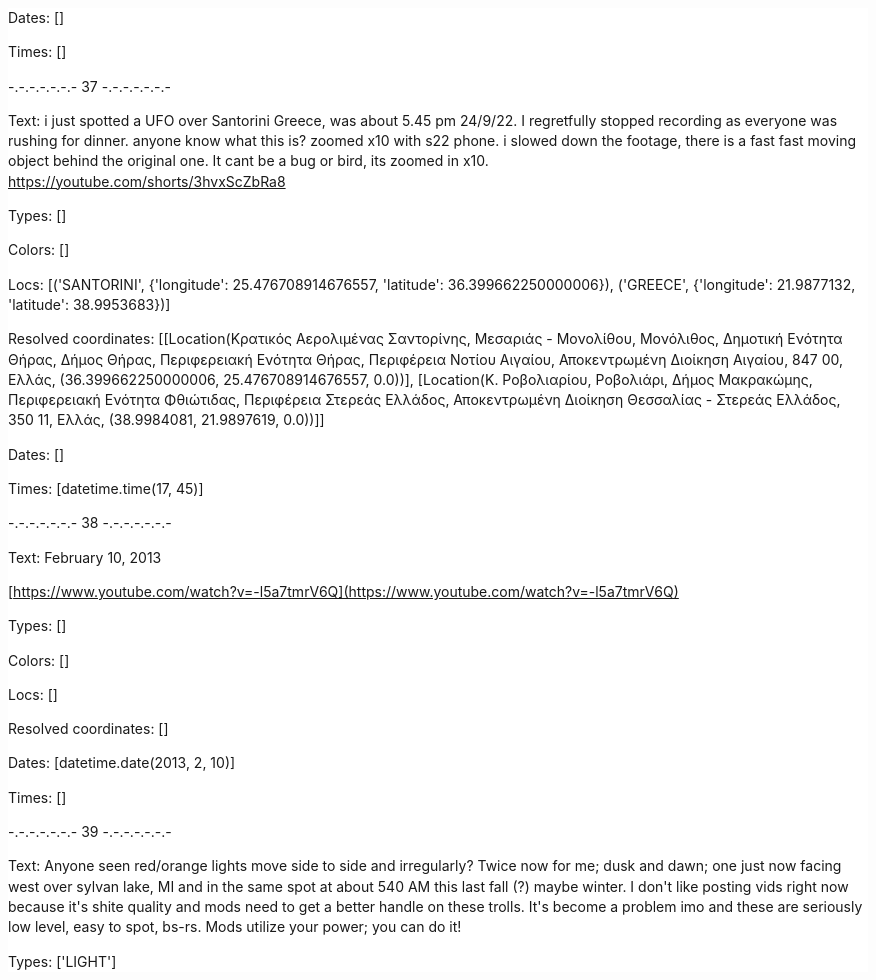 Dates: []

Times: []



-.-.-.-.-.-.- 37 -.-.-.-.-.-.-

Text: i just spotted a UFO over Santorini Greece, was about 5.45 pm 24/9/22. I regretfully stopped recording as everyone was rushing for dinner. anyone know what this is? zoomed x10 with s22 phone. i slowed down the footage, there is a fast fast moving object behind the original one. It cant be a bug or bird, its zoomed in x10.   
https://youtube.com/shorts/3hvxScZbRa8

Types: []

Colors: []

Locs: [('SANTORINI', {'longitude': 25.476708914676557, 'latitude': 36.399662250000006}), ('GREECE', {'longitude': 21.9877132, 'latitude': 38.9953683})]

Resolved coordinates: [[Location(Κρατικός Αερολιμένας Σαντορίνης, Μεσαριάς - Μονολίθου, Μονόλιθος, Δημοτική Ενότητα Θήρας, Δήμος Θήρας, Περιφερειακή Ενότητα Θήρας, Περιφέρεια Νοτίου Αιγαίου, Αποκεντρωμένη Διοίκηση Αιγαίου, 847 00, Ελλάς, (36.399662250000006, 25.476708914676557, 0.0))], [Location(Κ. Ροβολιαρίου, Ροβολιάρι, Δήμος Μακρακώμης, Περιφερειακή Ενότητα Φθιώτιδας, Περιφέρεια Στερεάς Ελλάδος, Αποκεντρωμένη Διοίκηση Θεσσαλίας - Στερεάς Ελλάδος, 350 11, Ελλάς, (38.9984081, 21.9897619, 0.0))]]

Dates: []

Times: [datetime.time(17, 45)]



-.-.-.-.-.-.- 38 -.-.-.-.-.-.-

Text: February 10, 2013 

[https://www.youtube.com/watch?v=-l5a7tmrV6Q](https://www.youtube.com/watch?v=-l5a7tmrV6Q)

Types: []

Colors: []

Locs: []

Resolved coordinates: []

Dates: [datetime.date(2013, 2, 10)]

Times: []



-.-.-.-.-.-.- 39 -.-.-.-.-.-.-

Text: Anyone seen red/orange lights move side to side and irregularly? Twice now for me; dusk and dawn; one just now facing west over sylvan lake, MI and in the same spot at about 540 AM this last fall (?) maybe winter. I don't like posting vids right now because it's shite quality  and mods need to get a better handle on these trolls. It's become a problem imo and these are seriously low level, easy to spot, bs-rs. Mods utilize your power; you can do it!

Types: ['LIGHT']
